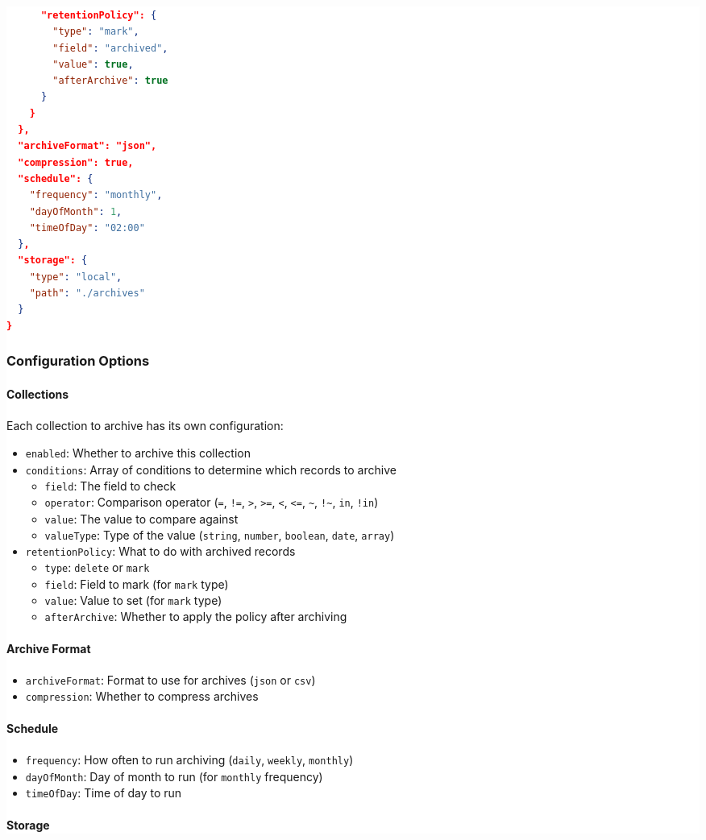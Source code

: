 ```json
      "retentionPolicy": {
        "type": "mark",
        "field": "archived",
        "value": true,
        "afterArchive": true
      }
    }
  },
  "archiveFormat": "json",
  "compression": true,
  "schedule": {
    "frequency": "monthly",
    "dayOfMonth": 1,
    "timeOfDay": "02:00"
  },
  "storage": {
    "type": "local",
    "path": "./archives"
  }
}
```

### Configuration Options

#### Collections

Each collection to archive has its own configuration:

- `enabled`: Whether to archive this collection
- `conditions`: Array of conditions to determine which records to archive
  - `field`: The field to check
  - `operator`: Comparison operator (`=`, `!=`, `>`, `>=`, `<`, `<=`, `~`, `!~`, `in`, `!in`)
  - `value`: The value to compare against
  - `valueType`: Type of the value (`string`, `number`, `boolean`, `date`, `array`)
- `retentionPolicy`: What to do with archived records
  - `type`: `delete` or `mark`
  - `field`: Field to mark (for `mark` type)
  - `value`: Value to set (for `mark` type)
  - `afterArchive`: Whether to apply the policy after archiving

#### Archive Format

- `archiveFormat`: Format to use for archives (`json` or `csv`)
- `compression`: Whether to compress archives

#### Schedule

- `frequency`: How often to run archiving (`daily`, `weekly`, `monthly`)
- `dayOfMonth`: Day of month to run (for `monthly` frequency)
- `timeOfDay`: Time of day to run

#### Storage
